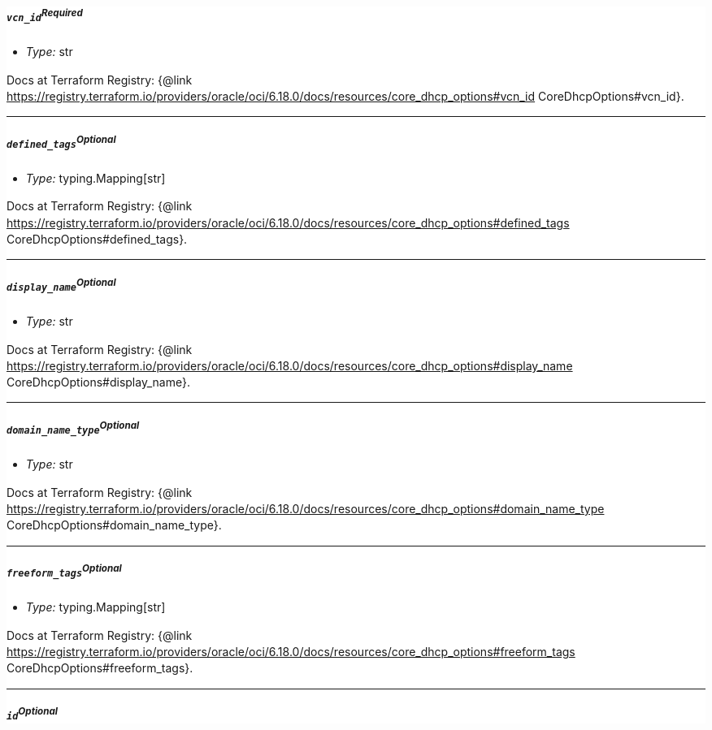
##### `vcn_id`<sup>Required</sup> <a name="vcn_id" id="rhizo-co-terraform-provider-oci.coreDhcpOptions.CoreDhcpOptions.Initializer.parameter.vcnId"></a>

- *Type:* str

Docs at Terraform Registry: {@link https://registry.terraform.io/providers/oracle/oci/6.18.0/docs/resources/core_dhcp_options#vcn_id CoreDhcpOptions#vcn_id}.

---

##### `defined_tags`<sup>Optional</sup> <a name="defined_tags" id="rhizo-co-terraform-provider-oci.coreDhcpOptions.CoreDhcpOptions.Initializer.parameter.definedTags"></a>

- *Type:* typing.Mapping[str]

Docs at Terraform Registry: {@link https://registry.terraform.io/providers/oracle/oci/6.18.0/docs/resources/core_dhcp_options#defined_tags CoreDhcpOptions#defined_tags}.

---

##### `display_name`<sup>Optional</sup> <a name="display_name" id="rhizo-co-terraform-provider-oci.coreDhcpOptions.CoreDhcpOptions.Initializer.parameter.displayName"></a>

- *Type:* str

Docs at Terraform Registry: {@link https://registry.terraform.io/providers/oracle/oci/6.18.0/docs/resources/core_dhcp_options#display_name CoreDhcpOptions#display_name}.

---

##### `domain_name_type`<sup>Optional</sup> <a name="domain_name_type" id="rhizo-co-terraform-provider-oci.coreDhcpOptions.CoreDhcpOptions.Initializer.parameter.domainNameType"></a>

- *Type:* str

Docs at Terraform Registry: {@link https://registry.terraform.io/providers/oracle/oci/6.18.0/docs/resources/core_dhcp_options#domain_name_type CoreDhcpOptions#domain_name_type}.

---

##### `freeform_tags`<sup>Optional</sup> <a name="freeform_tags" id="rhizo-co-terraform-provider-oci.coreDhcpOptions.CoreDhcpOptions.Initializer.parameter.freeformTags"></a>

- *Type:* typing.Mapping[str]

Docs at Terraform Registry: {@link https://registry.terraform.io/providers/oracle/oci/6.18.0/docs/resources/core_dhcp_options#freeform_tags CoreDhcpOptions#freeform_tags}.

---

##### `id`<sup>Optional</sup> <a name="id" id="rhizo-co-terraform-provider-oci.coreDhcpOptions.CoreDhcpOptions.Initializer.parameter.id"></a>
